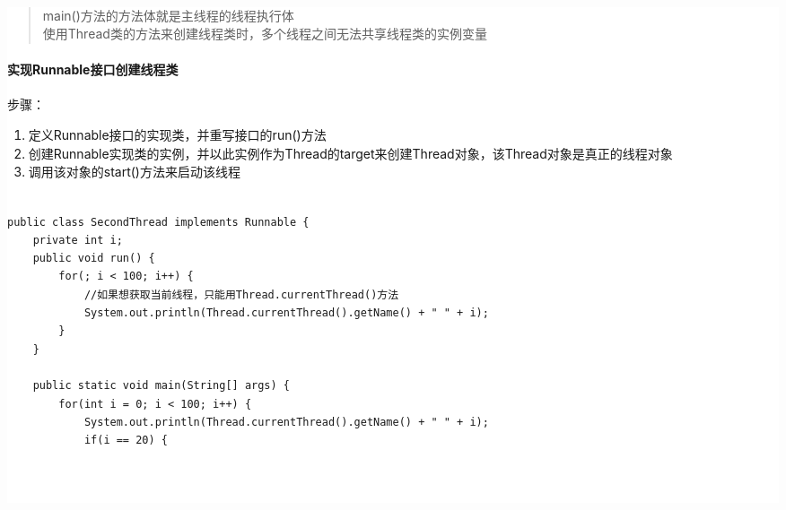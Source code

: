 > main()方法的方法体就是主线程的线程执行体  
> 使用Thread类的方法来创建线程类时，多个线程之间无法共享线程类的实例变量

#### 实现Runnable接口创建线程类
步骤：
1. 定义Runnable接口的实现类，并重写接口的run()方法
2. 创建Runnable实现类的实例，并以此实例作为Thread的target来创建Thread对象，该Thread对象是真正的线程对象
3. 调用该对象的start()方法来启动该线程
<pre><code>
public class SecondThread implements Runnable {
    private int i;
    public void run() {
        for(; i < 100; i++) {
            //如果想获取当前线程，只能用Thread.currentThread()方法
            System.out.println(Thread.currentThread().getName() + " " + i);
        }
    }

    public static void main(String[] args) {
        for(int i = 0; i < 100; i++) {
            System.out.println(Thread.currentThread().getName() + " " + i);
            if(i == 20) {

